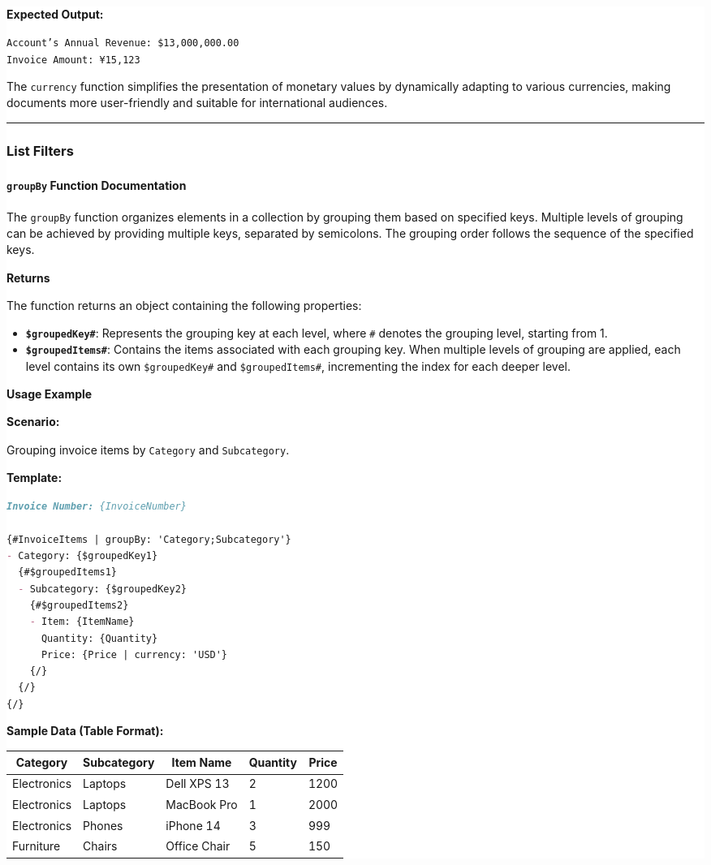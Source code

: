 **Expected Output:**
```markdown
Account’s Annual Revenue: $13,000,000.00
Invoice Amount: ¥15,123
```

The `currency` function simplifies the presentation of monetary values by dynamically adapting to various currencies, making documents more user-friendly and suitable for international audiences.

---

### List Filters

#### `groupBy` Function Documentation

The `groupBy` function organizes elements in a collection by grouping them based on specified keys. Multiple levels of grouping can be achieved by providing multiple keys, separated by semicolons. The grouping order follows the sequence of the specified keys.

**Returns**

The function returns an object containing the following properties:

- **`$groupedKey#`**: Represents the grouping key at each level, where `#` denotes the grouping level, starting from 1.
- **`$groupedItems#`**: Contains the items associated with each grouping key. When multiple levels of grouping are applied, each level contains its own `$groupedKey#` and `$groupedItems#`, incrementing the index for each deeper level.

**Usage Example**

**Scenario:**

Grouping invoice items by `Category` and `Subcategory`.

**Template:**

```markdown
Invoice Number: {InvoiceNumber}

{#InvoiceItems | groupBy: 'Category;Subcategory'}
- Category: {$groupedKey1}
  {#$groupedItems1}
  - Subcategory: {$groupedKey2}
    {#$groupedItems2}
    - Item: {ItemName}
      Quantity: {Quantity}
      Price: {Price | currency: 'USD'}
    {/}
  {/}
{/}
```

**Sample Data (Table Format):**

| Category    | Subcategory | Item Name    | Quantity | Price |
| ----------- | ----------- | ------------ | -------- | ----- |
| Electronics | Laptops     | Dell XPS 13  | 2        | 1200  |
| Electronics | Laptops     | MacBook Pro  | 1        | 2000  |
| Electronics | Phones      | iPhone 14    | 3        | 999   |
| Furniture   | Chairs      | Office Chair | 5        | 150   |
